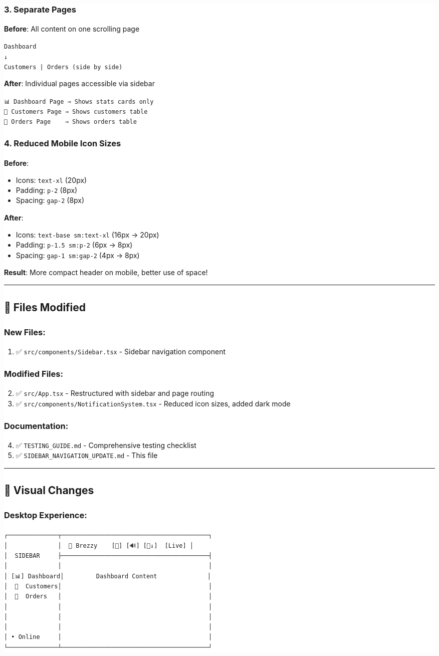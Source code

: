 ### 3. **Separate Pages**

**Before**: All content on one scrolling page
```
Dashboard
↓
Customers | Orders (side by side)
```

**After**: Individual pages accessible via sidebar
```
📊 Dashboard Page → Shows stats cards only
👥 Customers Page → Shows customers table
📝 Orders Page    → Shows orders table
```

### 4. **Reduced Mobile Icon Sizes**

**Before**:
- Icons: `text-xl` (20px)
- Padding: `p-2` (8px)
- Spacing: `gap-2` (8px)

**After**:
- Icons: `text-base sm:text-xl` (16px → 20px)
- Padding: `p-1.5 sm:p-2` (6px → 8px)
- Spacing: `gap-1 sm:gap-2` (4px → 8px)

**Result**: More compact header on mobile, better use of space!

---

## 📁 Files Modified

### New Files:
1. ✅ `src/components/Sidebar.tsx` - Sidebar navigation component

### Modified Files:
2. ✅ `src/App.tsx` - Restructured with sidebar and page routing
3. ✅ `src/components/NotificationSystem.tsx` - Reduced icon sizes, added dark mode

### Documentation:
4. ✅ `TESTING_GUIDE.md` - Comprehensive testing checklist
5. ✅ `SIDEBAR_NAVIGATION_UPDATE.md` - This file

---

## 🎨 Visual Changes

### Desktop Experience:
```
┌──────────────┬─────────────────────────────────────────┐
│              │  🍔 Brezzy    [🌙] [🔊] [🔔↓]  [Live] │
│  SIDEBAR     ├─────────────────────────────────────────┤
│              │                                         │
│ [📊] Dashboard│         Dashboard Content              │
│  👥  Customers│                                         │
│  📝  Orders   │                                         │
│              │                                         │
│              │                                         │
│              │                                         │
│ • Online     │                                         │
└──────────────┴─────────────────────────────────────────┘
```
